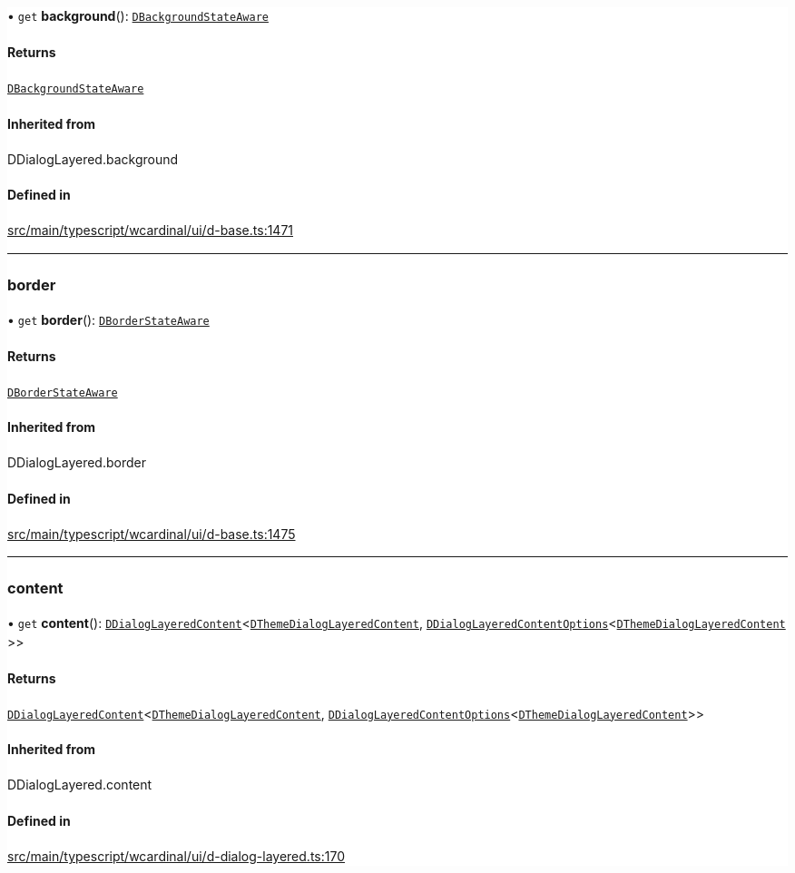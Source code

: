 • `get` **background**(): [`DBackgroundStateAware`](../interfaces/DBackgroundStateAware.md)

#### Returns

[`DBackgroundStateAware`](../interfaces/DBackgroundStateAware.md)

#### Inherited from

DDialogLayered.background

#### Defined in

[src/main/typescript/wcardinal/ui/d-base.ts:1471](https://github.com/winter-cardinal/winter-cardinal-ui/blob/v0.442.0/src/main/typescript/wcardinal/ui/d-base.ts#L1471)

___

### border

• `get` **border**(): [`DBorderStateAware`](../interfaces/DBorderStateAware.md)

#### Returns

[`DBorderStateAware`](../interfaces/DBorderStateAware.md)

#### Inherited from

DDialogLayered.border

#### Defined in

[src/main/typescript/wcardinal/ui/d-base.ts:1475](https://github.com/winter-cardinal/winter-cardinal-ui/blob/v0.442.0/src/main/typescript/wcardinal/ui/d-base.ts#L1475)

___

### content

• `get` **content**(): [`DDialogLayeredContent`](DDialogLayeredContent.md)\<[`DThemeDialogLayeredContent`](../interfaces/DThemeDialogLayeredContent.md), [`DDialogLayeredContentOptions`](../interfaces/DDialogLayeredContentOptions.md)\<[`DThemeDialogLayeredContent`](../interfaces/DThemeDialogLayeredContent.md)\>\>

#### Returns

[`DDialogLayeredContent`](DDialogLayeredContent.md)\<[`DThemeDialogLayeredContent`](../interfaces/DThemeDialogLayeredContent.md), [`DDialogLayeredContentOptions`](../interfaces/DDialogLayeredContentOptions.md)\<[`DThemeDialogLayeredContent`](../interfaces/DThemeDialogLayeredContent.md)\>\>

#### Inherited from

DDialogLayered.content

#### Defined in

[src/main/typescript/wcardinal/ui/d-dialog-layered.ts:170](https://github.com/winter-cardinal/winter-cardinal-ui/blob/v0.442.0/src/main/typescript/wcardinal/ui/d-dialog-layered.ts#L170)
